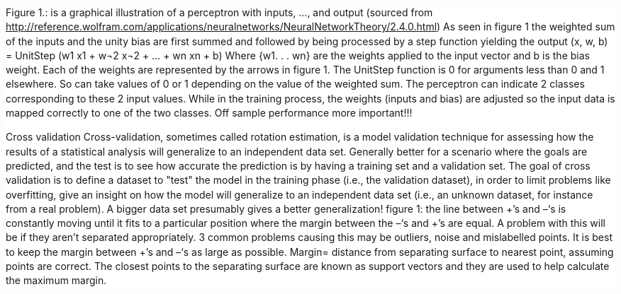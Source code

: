 Figure 1.:  is a graphical illustration of a perceptron with inputs, ..., and output (sourced from http://reference.wolfram.com/applications/neuralnetworks/NeuralNetworkTheory/2.4.0.html)
As seen in figure 1 the weighted sum of the inputs and the unity bias are first summed and followed by being processed by a step function yielding the output
 	(x, w, b) = UnitStep (w1 x1 + w¬2 x¬2 + … + wn xn + b)
Where {w1. . . wn} are the weights applied to the input vector and b is the bias weight. Each of the weights are represented by the arrows in figure 1. The UnitStep function is 0 for arguments less than 0 and 1 elsewhere. So   can take values of 0 or 1 depending on the value of the weighted sum. The perceptron can indicate 2 classes corresponding to these 2 input values. While in the training process, the weights (inputs and bias) are adjusted so the input data is mapped correctly to one of the two classes.
Off sample performance more important!!!


Cross validation
Cross-validation, sometimes called rotation estimation, is a model validation technique for assessing how the results of a statistical analysis will generalize to an independent data set. Generally better for a scenario where the goals are predicted, and the test is to see how accurate the prediction is by having a training set and a validation set. The goal of cross validation is to define a dataset to "test" the model in the training phase (i.e., the validation dataset), in order to limit problems like overfitting, give an insight on how the model will generalize to an independent data set (i.e., an unknown dataset, for instance from a real problem). 
A bigger data set presumably gives a better generalization!
figure 1: the line between +’s and –‘s is constantly moving until it fits to a particular position where the margin between the –‘s and +’s are equal.
 A problem with this will be if they aren’t separated appropriately. 3 common problems causing this may be outliers, noise and mislabelled points. It is best to keep the margin between +’s and –‘s as large as possible. 
Margin= distance from separating surface to nearest point, assuming points are correct. 
The closest points to the separating surface are known as support vectors and they are used to help calculate the maximum margin.
